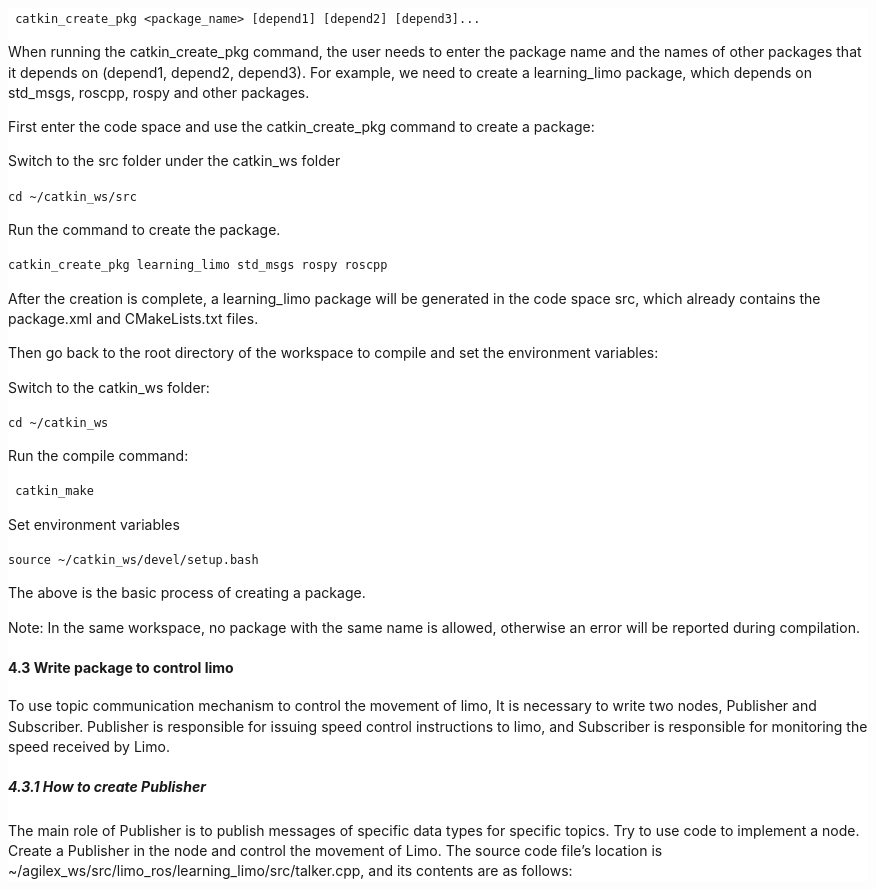 ```
 catkin_create_pkg <package_name> [depend1] [depend2] [depend3]...
```

When running the catkin_create_pkg command, the user needs to enter the package name and the names of other packages that it depends on (depend1, depend2, depend3). For example, we need to create a learning_limo package, which depends on std_msgs, roscpp, rospy and other packages.

First enter the code space and use the catkin_create_pkg command to create a package:

Switch to the src folder under the catkin_ws folder

```
cd ~/catkin_ws/src
```

Run the command to create the package.

```
catkin_create_pkg learning_limo std_msgs rospy roscpp
```

After the creation is complete, a learning_limo package will be generated in the code space src, which already contains the package.xml and CMakeLists.txt files.

Then go back to the root directory of the workspace to compile and set the environment variables: 

Switch to the catkin_ws folder:

```
cd ~/catkin_ws
```

Run the compile command:

```
 catkin_make
```

Set environment variables

```
source ~/catkin_ws/devel/setup.bash
```

The above is the basic process of creating a package.

Note: In the same workspace, no package with the same name is allowed, otherwise an error will be reported during compilation.

#### 4.3 Write package to control limo

To use topic communication mechanism to control the movement of limo, It is necessary to write two nodes, Publisher and Subscriber. Publisher is responsible for issuing speed control instructions to limo, and Subscriber is responsible for monitoring the speed received by Limo.

##### 4.3.1 How to create Publisher

The main role of Publisher is to publish messages of specific data types for specific topics. Try to use code to implement a node. Create a Publisher in the node and control the movement of Limo. The source code file’s location is ~/agilex_ws/src/limo_ros/learning_limo/src/talker.cpp, and its contents are as follows:
